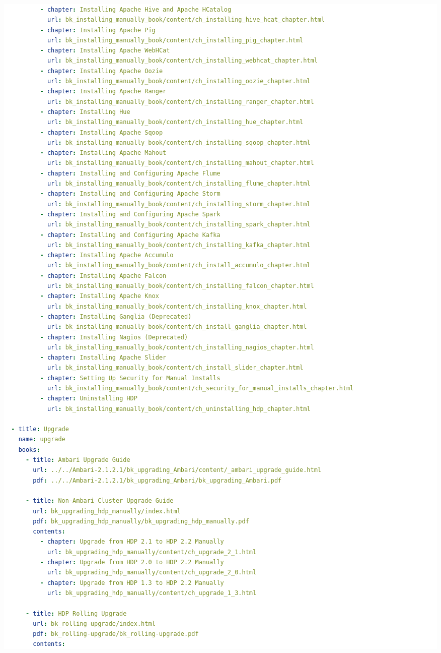 ```yaml
          - chapter: Installing Apache Hive and Apache HCatalog
            url: bk_installing_manually_book/content/ch_installing_hive_hcat_chapter.html
          - chapter: Installing Apache Pig
            url: bk_installing_manually_book/content/ch_installing_pig_chapter.html
          - chapter: Installing Apache WebHCat
            url: bk_installing_manually_book/content/ch_installing_webhcat_chapter.html
          - chapter: Installing Apache Oozie
            url: bk_installing_manually_book/content/ch_installing_oozie_chapter.html
          - chapter: Installing Apache Ranger
            url: bk_installing_manually_book/content/ch_installing_ranger_chapter.html
          - chapter: Installing Hue
            url: bk_installing_manually_book/content/ch_installing_hue_chapter.html
          - chapter: Installing Apache Sqoop
            url: bk_installing_manually_book/content/ch_installing_sqoop_chapter.html
          - chapter: Installing Apache Mahout
            url: bk_installing_manually_book/content/ch_installing_mahout_chapter.html
          - chapter: Installing and Configuring Apache Flume
            url: bk_installing_manually_book/content/ch_installing_flume_chapter.html
          - chapter: Installing and Configuring Apache Storm
            url: bk_installing_manually_book/content/ch_installing_storm_chapter.html
          - chapter: Installing and Configuring Apache Spark
            url: bk_installing_manually_book/content/ch_installing_spark_chapter.html
          - chapter: Installing and Configuring Apache Kafka
            url: bk_installing_manually_book/content/ch_installing_kafka_chapter.html
          - chapter: Installing Apache Accumulo
            url: bk_installing_manually_book/content/ch_install_accumulo_chapter.html
          - chapter: Installing Apache Falcon
            url: bk_installing_manually_book/content/ch_installing_falcon_chapter.html
          - chapter: Installing Apache Knox
            url: bk_installing_manually_book/content/ch_installing_knox_chapter.html
          - chapter: Installing Ganglia (Deprecated)
            url: bk_installing_manually_book/content/ch_install_ganglia_chapter.html
          - chapter: Installing Nagios (Deprecated)
            url: bk_installing_manually_book/content/ch_installing_nagios_chapter.html
          - chapter: Installing Apache Slider
            url: bk_installing_manually_book/content/ch_install_slider_chapter.html
          - chapter: Setting Up Security for Manual Installs
            url: bk_installing_manually_book/content/ch_security_for_manual_installs_chapter.html
          - chapter: Uninstalling HDP
            url: bk_installing_manually_book/content/ch_uninstalling_hdp_chapter.html

  - title: Upgrade
    name: upgrade
    books:
      - title: Ambari Upgrade Guide
        url: ../../Ambari-2.1.2.1/bk_upgrading_Ambari/content/_ambari_upgrade_guide.html
        pdf: ../../Ambari-2.1.2.1/bk_upgrading_Ambari/bk_upgrading_Ambari.pdf

      - title: Non-Ambari Cluster Upgrade Guide
        url: bk_upgrading_hdp_manually/index.html
        pdf: bk_upgrading_hdp_manually/bk_upgrading_hdp_manually.pdf
        contents:
          - chapter: Upgrade from HDP 2.1 to HDP 2.2 Manually
            url: bk_upgrading_hdp_manually/content/ch_upgrade_2_1.html
          - chapter: Upgrade from HDP 2.0 to HDP 2.2 Manually
            url: bk_upgrading_hdp_manually/content/ch_upgrade_2_0.html
          - chapter: Upgrade from HDP 1.3 to HDP 2.2 Manually
            url: bk_upgrading_hdp_manually/content/ch_upgrade_1_3.html

      - title: HDP Rolling Upgrade
        url: bk_rolling-upgrade/index.html
        pdf: bk_rolling-upgrade/bk_rolling-upgrade.pdf
        contents:
```
